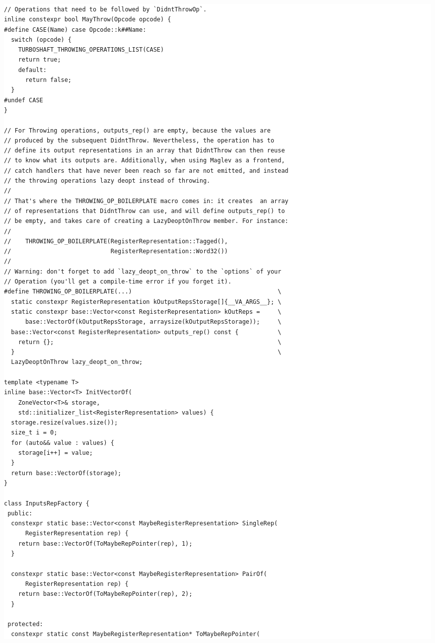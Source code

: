 ```
// Operations that need to be followed by `DidntThrowOp`.
inline constexpr bool MayThrow(Opcode opcode) {
#define CASE(Name) case Opcode::k##Name:
  switch (opcode) {
    TURBOSHAFT_THROWING_OPERATIONS_LIST(CASE)
    return true;
    default:
      return false;
  }
#undef CASE
}

// For Throwing operations, outputs_rep() are empty, because the values are
// produced by the subsequent DidntThrow. Nevertheless, the operation has to
// define its output representations in an array that DidntThrow can then reuse
// to know what its outputs are. Additionally, when using Maglev as a frontend,
// catch handlers that have never been reach so far are not emitted, and instead
// the throwing operations lazy deopt instead of throwing.
//
// That's where the THROWING_OP_BOILERPLATE macro comes in: it creates  an array
// of representations that DidntThrow can use, and will define outputs_rep() to
// be empty, and takes care of creating a LazyDeoptOnThrow member. For instance:
//
//    THROWING_OP_BOILERPLATE(RegisterRepresentation::Tagged(),
//                            RegisterRepresentation::Word32())
//
// Warning: don't forget to add `lazy_deopt_on_throw` to the `options` of your
// Operation (you'll get a compile-time error if you forget it).
#define THROWING_OP_BOILERPLATE(...)                                         \
  static constexpr RegisterRepresentation kOutputRepsStorage[]{__VA_ARGS__}; \
  static constexpr base::Vector<const RegisterRepresentation> kOutReps =     \
      base::VectorOf(kOutputRepsStorage, arraysize(kOutputRepsStorage));     \
  base::Vector<const RegisterRepresentation> outputs_rep() const {           \
    return {};                                                               \
  }                                                                          \
  LazyDeoptOnThrow lazy_deopt_on_throw;

template <typename T>
inline base::Vector<T> InitVectorOf(
    ZoneVector<T>& storage,
    std::initializer_list<RegisterRepresentation> values) {
  storage.resize(values.size());
  size_t i = 0;
  for (auto&& value : values) {
    storage[i++] = value;
  }
  return base::VectorOf(storage);
}

class InputsRepFactory {
 public:
  constexpr static base::Vector<const MaybeRegisterRepresentation> SingleRep(
      RegisterRepresentation rep) {
    return base::VectorOf(ToMaybeRepPointer(rep), 1);
  }

  constexpr static base::Vector<const MaybeRegisterRepresentation> PairOf(
      RegisterRepresentation rep) {
    return base::VectorOf(ToMaybeRepPointer(rep), 2);
  }

 protected:
  constexpr static const MaybeRegisterRepresentation* ToMaybeRepPointer(
```